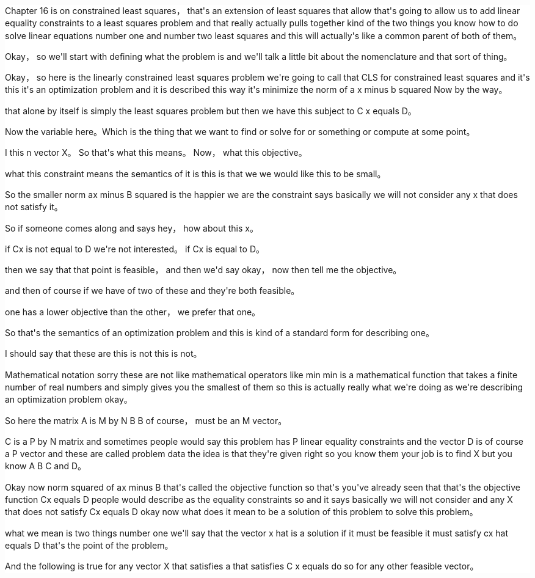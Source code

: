 Chapter 16 is on constrained least squares， that's an extension of least squares that allow that's going to allow us to add linear equality constraints to a least squares problem and that really actually pulls together kind of the two things you know how to do solve linear equations number one and number two least squares and this will actually's like a common parent of both of them。

Okay， so we'll start with defining what the problem is and we'll talk a little bit about the nomenclature and that sort of thing。

Okay， so here is the linearly constrained least squares problem we're going to call that CLS for constrained least squares and it's this it's an optimization problem and it is described this way it's minimize the norm of a x minus b squared Now by the way。

 that alone by itself is simply the least squares problem but then we have this subject to C x equals D。

Now the variable here。Which is the thing that we want to find or solve for or something or compute at some point。

 I this n vector X。 So that's what this means。 Now， what this objective。

 what this constraint means the semantics of it is this is that we we would like this to be small。

 So the smaller norm ax minus B squared is the happier we are the constraint says basically we will not consider any x that does not satisfy it。

 So if someone comes along and says hey， how about this x。

 if Cx is not equal to D we're not interested。 if Cx is equal to D。

 then we say that that point is feasible， and then we'd say okay， now then tell me the objective。

 and then of course if we have of two of these and they're both feasible。

 one has a lower objective than the other， we prefer that one。

 So that's the semantics of an optimization problem and this is kind of a standard form for describing one。

 I should say that these are this is not this is not。

Mathematical notation sorry these are not like mathematical operators like min min is a mathematical function that takes a finite number of real numbers and simply gives you the smallest of them so this is actually really what we're doing as we're describing an optimization problem okay。

So here the matrix A is M by N B B of course， must be an M vector。

C is a P by N matrix and sometimes people would say this problem has P linear equality constraints and the vector D is of course a P vector and these are called problem data the idea is that they're given right so you know them your job is to find X but you know A B C and D。

Okay now norm squared of ax minus B that's called the objective function so that's you've already seen that that's the objective function Cx equals D people would describe as the equality constraints so and it says basically we will not consider and any X that does not satisfy Cx equals D okay now what does it mean to be a solution of this problem to solve this problem。

 what we mean is two things number one we'll say that the vector x hat is a solution if it must be feasible it must satisfy cx hat equals D that's the point of the problem。

And the following is true for any vector X that satisfies a that satisfies C x equals do so for any other feasible vector。
